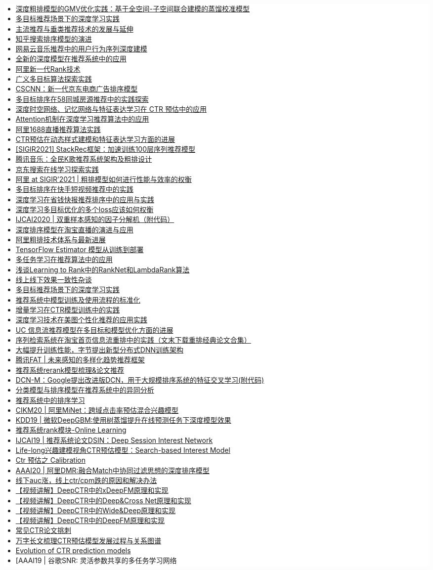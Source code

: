- [深度粗排模型的GMV优化实践：基于全空间-子空间联合建模的蒸馏校准模型](https://mp.weixin.qq.com/s/W9aftBRU0yDHflQSAUzLGw)
- [多目标推荐场景下的深度学习实践](https://mp.weixin.qq.com/s/UEmLUHFF6CkmUaxl3lNIzw)
- [主流推荐与垂类推荐技术的发展与延伸](https://mp.weixin.qq.com/s/LTBGQBg69Huk1rvEY3y2VQ)
- [知乎搜索排序模型的演进](https://mp.weixin.qq.com/s/QaoeztUZK2yE29tWtfjq1A) 
- [网易云音乐推荐中的用户行为序列深度建模](https://mp.weixin.qq.com/s/Z8qFokp3O9W5pPuvDlovRA)
- [全新的深度模型在推荐系统中的应用](https://mp.weixin.qq.com/s/ov4scHpD-mKc7IcA9psd2A)
- [阿里新一代Rank技术](https://mp.weixin.qq.com/s/97sHUHv_6mC2VGj6tR9pxA)
- [广义多目标算法探索实践](https://mp.weixin.qq.com/s/9drnIr93QSE6hQl9KXRWhg)
- [CSCNN：新一代京东电商广告排序模型](https://mp.weixin.qq.com/s/pJRKE7ijtkvajN3erO3LOw)
- [多目标排序在58同城房源推荐中的实践探索](https://mp.weixin.qq.com/s/O2VR9-Fi4DqO8lNXg2Cutg)
- [深度时空网络、记忆网络与特征表达学习在 CTR 预估中的应用](https://mp.weixin.qq.com/s/tSm_6YUUkPkvsHdr_QjeFQ)
- [Attention机制在深度学习推荐算法中的应用](https://mp.weixin.qq.com/s/nHeIxsW2SakZzFeY0aHtjQ)
- [阿里1688直播推荐算法实践](https://mp.weixin.qq.com/s/JmaN9FlJn0JZa-oT6KPShA)
- [CTR预估在动态样式建模和特征表达学习方面的进展](https://mp.weixin.qq.com/s/rD7xAWdT6Ui4cQiCABry4Q)
- [[SIGIR2021] StackRec框架：加速训练100层序列推荐模型](https://mp.weixin.qq.com/s/gTInGsPeiqTgQoiK-UrSjA)
- [腾讯音乐：全民K歌推荐系统架构及粗排设计](https://mp.weixin.qq.com/s/f61PVZ-2qlVcQE09aImpyg)
- [京东搜索在线学习探索实践](https://mp.weixin.qq.com/s/EI4_PQYHIb82Bu8HOhCL6g)
- [阿里 at SIGIR’2021 | 粗排模型如何进行性能与效率的权衡](https://mp.weixin.qq.com/s/OlTy3OrHduL9yznQ8M_cXA)
- [多目标排序在快手短视频推荐中的实践](https://mp.weixin.qq.com/s/t6jo5R2Q-PKdjJLeoqiGQA)
- [深度学习在省钱快报推荐排序中的应用与实践](https://mp.weixin.qq.com/s/c-hbK9eRbK-lrNJNw7RMFw)
- [深度学习多目标优化的多个loss应该如何权衡](https://mp.weixin.qq.com/s/RIxxtMqdb6yJKLorg_WjrA)  
- [IJCAI2020 | 双重样本感知的因子分解机（附代码）](https://mp.weixin.qq.com/s/Erp3P2En_A0pLuWfpB-OaA)
- [深度排序模型在淘宝直播的演进与应用](https://mp.weixin.qq.com/s/XcyePFhN1G1rpBrouxTvyQ)
- [阿里粗排技术体系与最新进展](https://mp.weixin.qq.com/s/TVCgH_B_d5T0hWuXfgnRQA)
- [TensorFlow Estimator 模型从训练到部署](https://mp.weixin.qq.com/s/ZNs0eEOCSR-0HOd5lM3ekg)  
- [多任务学习在推荐算法中的应用](https://mp.weixin.qq.com/s/4e7gwpP3XHBAMNX9M0nRgw)
- [浅谈Learning to Rank中的RankNet和LambdaRank算法](https://mp.weixin.qq.com/s/AWXD21HU8gFSbX6F5fHmtQ)
- [线上线下效果一致性杂谈](https://mp.weixin.qq.com/s/Lwnl5W2ZS3CjxrA46yMwyw)
- [多目标推荐场景下的深度学习实践](https://mp.weixin.qq.com/s/gY3fIkCjuMOS4iEUlu2Cwg)  
- [推荐系统中模型训练及使用流程的标准化](https://mp.weixin.qq.com/s/mFWhv6ykGFc6g40GGuzYOQ)
- [增量学习在CTR模型训练中的实践](https://mp.weixin.qq.com/s/Fig--BPEu4BQWA29eJS8yQ)
- [深度学习技术在美图个性化推荐的应用实践](https://mp.weixin.qq.com/s/w8kHpVFMJp9uS-txsRIiWQ)
- [UC 信息流推荐模型在多目标和模型优化方面的进展](https://mp.weixin.qq.com/s/pcykXIVYw9-hvobpcDANyA)
- [序列检索系统在淘宝首页信息流重排中的实践（文末下载重排经典论文合集）](https://mp.weixin.qq.com/s/jL6Cp31DG_3H9IK5xEjPQQ)
- [大幅提升训练性能，字节提出新型分布式DNN训练架构](https://mp.weixin.qq.com/s/kNX0P5BSFNbxgzMZuI51AQ) 
- [腾讯FAT | 未来感知的多样化趋势推荐框架](https://mp.weixin.qq.com/s/jvWJuC0O9eVUb-o2PUSe8w)
- [推荐系统rerank模型梳理&论文推荐](https://mp.weixin.qq.com/s/Xc38VtbzAzyHL8Idfs4iyA) 
- [DCN-M：Google提出改进版DCN，用于大规模排序系统的特征交叉学习(附代码)](https://mp.weixin.qq.com/s/0qidwbxyfTkODTw2DIiRWw)  
- [分类模型与排序模型在推荐系统中的异同分析](https://mp.weixin.qq.com/s/pM2dDVT7gLWbAxxMU011BQ)
- [推荐系统中的排序学习](https://mp.weixin.qq.com/s/qQGFthzM5NAwk-8Wpgg_Rg) 
- [CIKM20 | 阿里MiNet：跨域点击率预估混合兴趣模型](https://mp.weixin.qq.com/s/jkGb_qkfmEOEs030ZRIJIw) 
- [KDD19 | 微软DeepGBM:使用树蒸馏提升在线预测任务下深度模型效果](https://mp.weixin.qq.com/s/NBVPlFGO12PhMTF0dUL2hw) 
- [推荐系统rank模块-Online Learning](https://mp.weixin.qq.com/s/eKoFhICd45B8hSsEWXO4Gw) 
- [IJCAI19 | 推荐系统论文DSIN：Deep Session Interest Network](https://mp.weixin.qq.com/s/kGWiRH6ntSmNTLhAG49AbQ) 
- [Life-long兴趣建模视角CTR预估模型：Search-based Interest Model](https://mp.weixin.qq.com/s/1bfgx2syzt-ol-Qw3ZO7Yg) 
- [Ctr 预估之 Calibration](https://mp.weixin.qq.com/s/pWmxVhN77W10UrHgCiffGA) 
- [AAAI20 | 阿里DMR:融合Match中协同过滤思想的深度排序模型](https://mp.weixin.qq.com/s/48yKFGtV0_Jo4ntGfNUR7w) 
- [线下auc涨，线上ctr/cpm跌的原因和解决办法
](https://mp.weixin.qq.com/s/0NnJ4a87sTwJjfcMcEFVjg) 
- [【视频讲解】DeepCTR中的xDeepFM原理和实现](https://mp.weixin.qq.com/s/t4gwYkw3yoxAwhLGeqsh7g) 
- [【视频讲解】DeepCTR中的Deep&Cross Net原理和实现
](https://mp.weixin.qq.com/s/f-cCowZAM5mQbkwFkrC8VA) 
- [【视频讲解】DeepCTR中的Wide&Deep原理和实现
](https://mp.weixin.qq.com/s/FQairytK3xqlDG2nDwEY1g) 
- [【视频讲解】DeepCTR中的DeepFM原理和实现](https://mp.weixin.qq.com/s/Xa9rxEC4IGhaAFRJ5HdPfw) 
- [常见CTR论文挑刺
](https://mp.weixin.qq.com/s/4Jbqp0z7y4G5yF4EFJMamw) 
- [万字长文梳理CTR预估模型发展过程与关系图谱
](https://mp.weixin.qq.com/s/TEi9SzeKh7YK84oO1v2wFA) 
- [Evolution of CTR prediction models
](https://mp.weixin.qq.com/s/3CP_CZp8GcDwjluOq1tEVg) 
- [AAAI19 | 谷歌SNR: 灵活参数共享的多任务学习网络